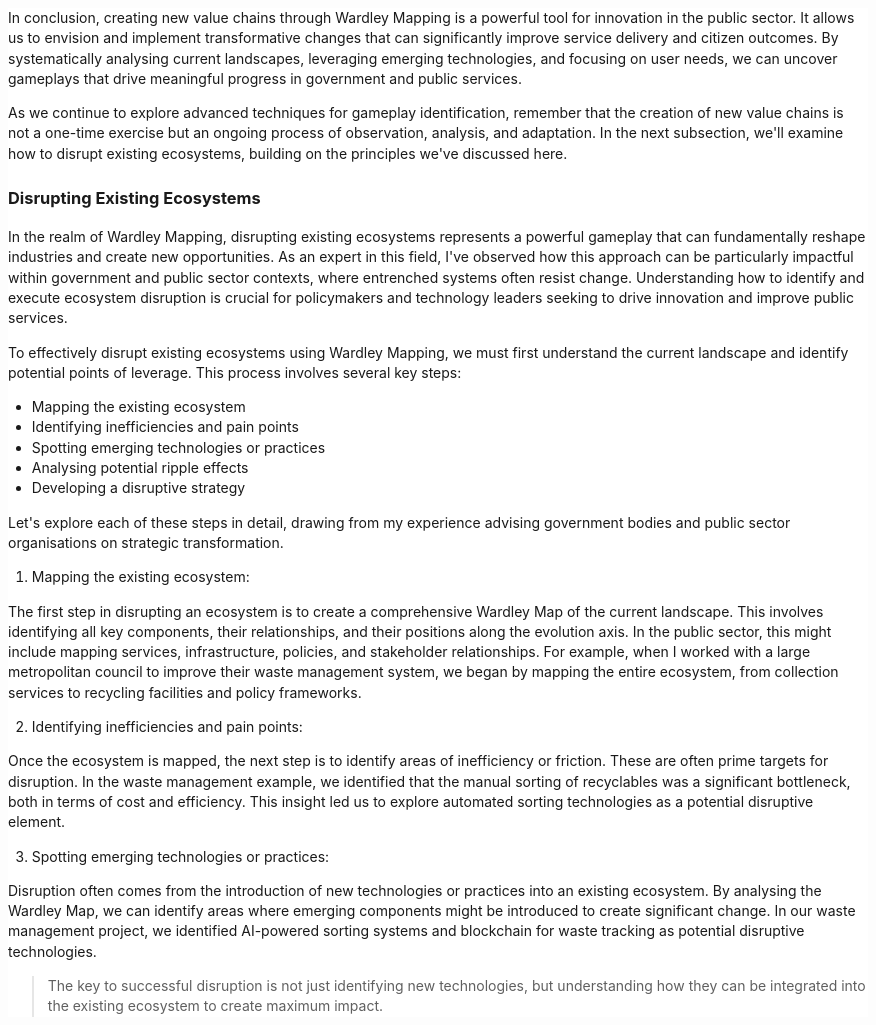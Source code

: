 In conclusion, creating new value chains through Wardley Mapping is a powerful tool for innovation in the public sector. It allows us to envision and implement transformative changes that can significantly improve service delivery and citizen outcomes. By systematically analysing current landscapes, leveraging emerging technologies, and focusing on user needs, we can uncover gameplays that drive meaningful progress in government and public services.

As we continue to explore advanced techniques for gameplay identification, remember that the creation of new value chains is not a one-time exercise but an ongoing process of observation, analysis, and adaptation. In the next subsection, we'll examine how to disrupt existing ecosystems, building on the principles we've discussed here.

### Disrupting Existing Ecosystems

In the realm of Wardley Mapping, disrupting existing ecosystems represents a powerful gameplay that can fundamentally reshape industries and create new opportunities. As an expert in this field, I've observed how this approach can be particularly impactful within government and public sector contexts, where entrenched systems often resist change. Understanding how to identify and execute ecosystem disruption is crucial for policymakers and technology leaders seeking to drive innovation and improve public services.

To effectively disrupt existing ecosystems using Wardley Mapping, we must first understand the current landscape and identify potential points of leverage. This process involves several key steps:

- Mapping the existing ecosystem
- Identifying inefficiencies and pain points
- Spotting emerging technologies or practices
- Analysing potential ripple effects
- Developing a disruptive strategy

Let's explore each of these steps in detail, drawing from my experience advising government bodies and public sector organisations on strategic transformation.

1. Mapping the existing ecosystem:

The first step in disrupting an ecosystem is to create a comprehensive Wardley Map of the current landscape. This involves identifying all key components, their relationships, and their positions along the evolution axis. In the public sector, this might include mapping services, infrastructure, policies, and stakeholder relationships. For example, when I worked with a large metropolitan council to improve their waste management system, we began by mapping the entire ecosystem, from collection services to recycling facilities and policy frameworks.

2. Identifying inefficiencies and pain points:

Once the ecosystem is mapped, the next step is to identify areas of inefficiency or friction. These are often prime targets for disruption. In the waste management example, we identified that the manual sorting of recyclables was a significant bottleneck, both in terms of cost and efficiency. This insight led us to explore automated sorting technologies as a potential disruptive element.

3. Spotting emerging technologies or practices:

Disruption often comes from the introduction of new technologies or practices into an existing ecosystem. By analysing the Wardley Map, we can identify areas where emerging components might be introduced to create significant change. In our waste management project, we identified AI-powered sorting systems and blockchain for waste tracking as potential disruptive technologies.

> The key to successful disruption is not just identifying new technologies, but understanding how they can be integrated into the existing ecosystem to create maximum impact.
